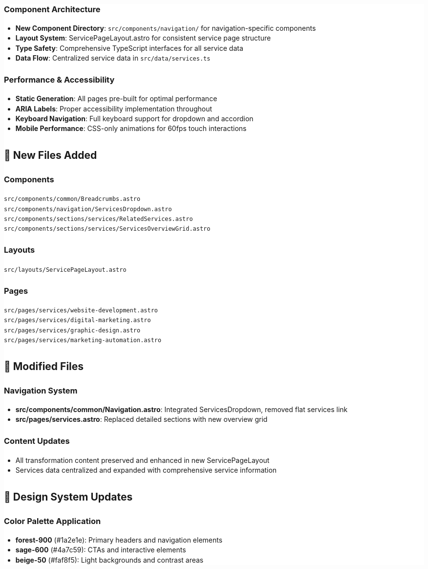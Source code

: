 ### Component Architecture
- **New Component Directory**: `src/components/navigation/` for navigation-specific components
- **Layout System**: ServicePageLayout.astro for consistent service page structure
- **Type Safety**: Comprehensive TypeScript interfaces for all service data
- **Data Flow**: Centralized service data in `src/data/services.ts`

### Performance & Accessibility
- **Static Generation**: All pages pre-built for optimal performance
- **ARIA Labels**: Proper accessibility implementation throughout
- **Keyboard Navigation**: Full keyboard support for dropdown and accordion
- **Mobile Performance**: CSS-only animations for 60fps touch interactions

## 📁 New Files Added

### Components
```
src/components/common/Breadcrumbs.astro
src/components/navigation/ServicesDropdown.astro
src/components/sections/services/RelatedServices.astro
src/components/sections/services/ServicesOverviewGrid.astro
```

### Layouts
```
src/layouts/ServicePageLayout.astro
```

### Pages
```
src/pages/services/website-development.astro
src/pages/services/digital-marketing.astro
src/pages/services/graphic-design.astro
src/pages/services/marketing-automation.astro
```

## 🔄 Modified Files

### Navigation System
- **src/components/common/Navigation.astro**: Integrated ServicesDropdown, removed flat services link
- **src/pages/services.astro**: Replaced detailed sections with new overview grid

### Content Updates
- All transformation content preserved and enhanced in new ServicePageLayout
- Services data centralized and expanded with comprehensive service information

## 🎨 Design System Updates

### Color Palette Application
- **forest-900** (#1a2e1e): Primary headers and navigation elements
- **sage-600** (#4a7c59): CTAs and interactive elements
- **beige-50** (#faf8f5): Light backgrounds and contrast areas

